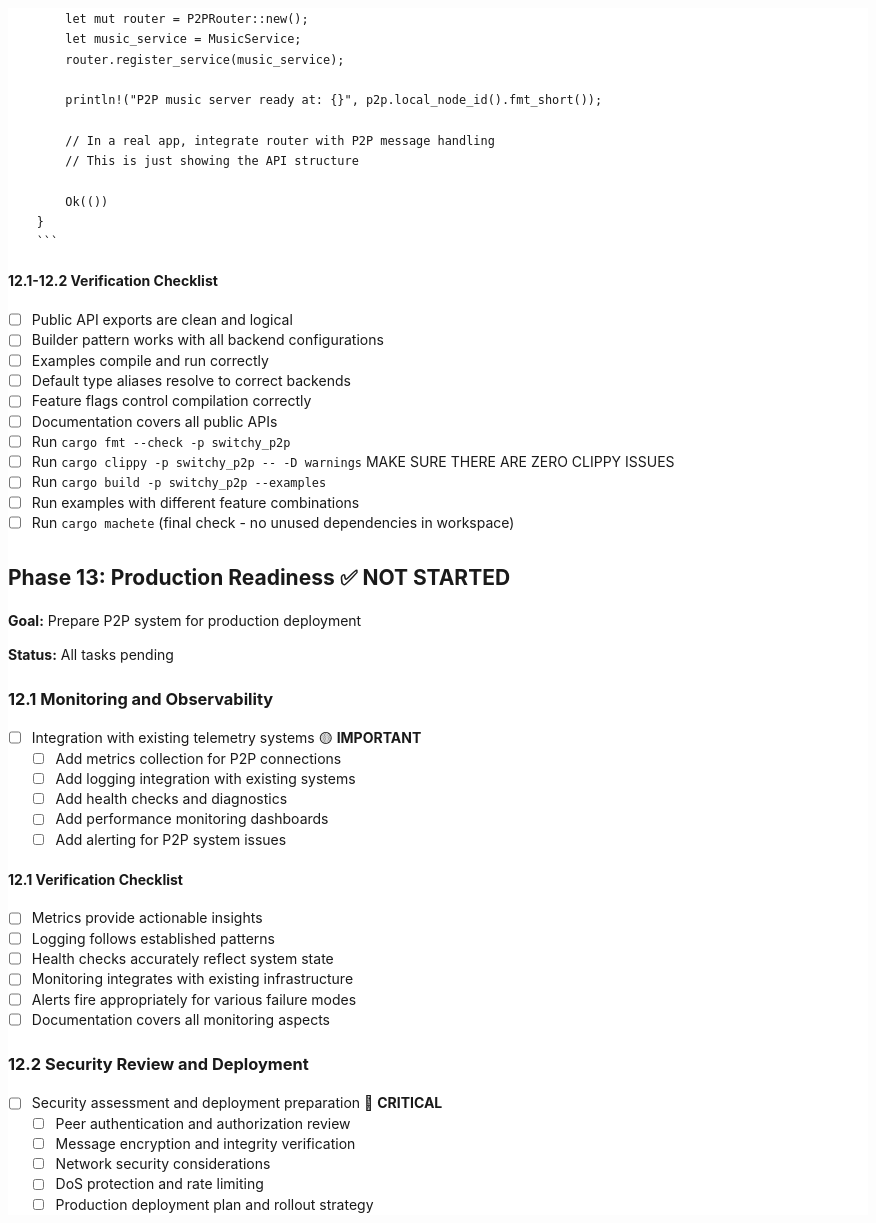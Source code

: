             let mut router = P2PRouter::new();
            let music_service = MusicService;
            router.register_service(music_service);

            println!("P2P music server ready at: {}", p2p.local_node_id().fmt_short());

            // In a real app, integrate router with P2P message handling
            // This is just showing the API structure

            Ok(())
        }
        ```

#### 12.1-12.2 Verification Checklist

- [ ] Public API exports are clean and logical
- [ ] Builder pattern works with all backend configurations
- [ ] Examples compile and run correctly
- [ ] Default type aliases resolve to correct backends
- [ ] Feature flags control compilation correctly
- [ ] Documentation covers all public APIs
- [ ] Run `cargo fmt --check -p switchy_p2p`
- [ ] Run `cargo clippy -p switchy_p2p -- -D warnings` MAKE SURE THERE ARE ZERO CLIPPY ISSUES
- [ ] Run `cargo build -p switchy_p2p --examples`
- [ ] Run examples with different feature combinations
- [ ] Run `cargo machete` (final check - no unused dependencies in workspace)

## Phase 13: Production Readiness ✅ **NOT STARTED**

**Goal:** Prepare P2P system for production deployment

**Status:** All tasks pending

### 12.1 Monitoring and Observability

- [ ] Integration with existing telemetry systems 🟡 **IMPORTANT**
    - [ ] Add metrics collection for P2P connections
    - [ ] Add logging integration with existing systems
    - [ ] Add health checks and diagnostics
    - [ ] Add performance monitoring dashboards
    - [ ] Add alerting for P2P system issues

#### 12.1 Verification Checklist

- [ ] Metrics provide actionable insights
- [ ] Logging follows established patterns
- [ ] Health checks accurately reflect system state
- [ ] Monitoring integrates with existing infrastructure
- [ ] Alerts fire appropriately for various failure modes
- [ ] Documentation covers all monitoring aspects

### 12.2 Security Review and Deployment

- [ ] Security assessment and deployment preparation 🔴 **CRITICAL**
    - [ ] Peer authentication and authorization review
    - [ ] Message encryption and integrity verification
    - [ ] Network security considerations
    - [ ] DoS protection and rate limiting
    - [ ] Production deployment plan and rollout strategy
